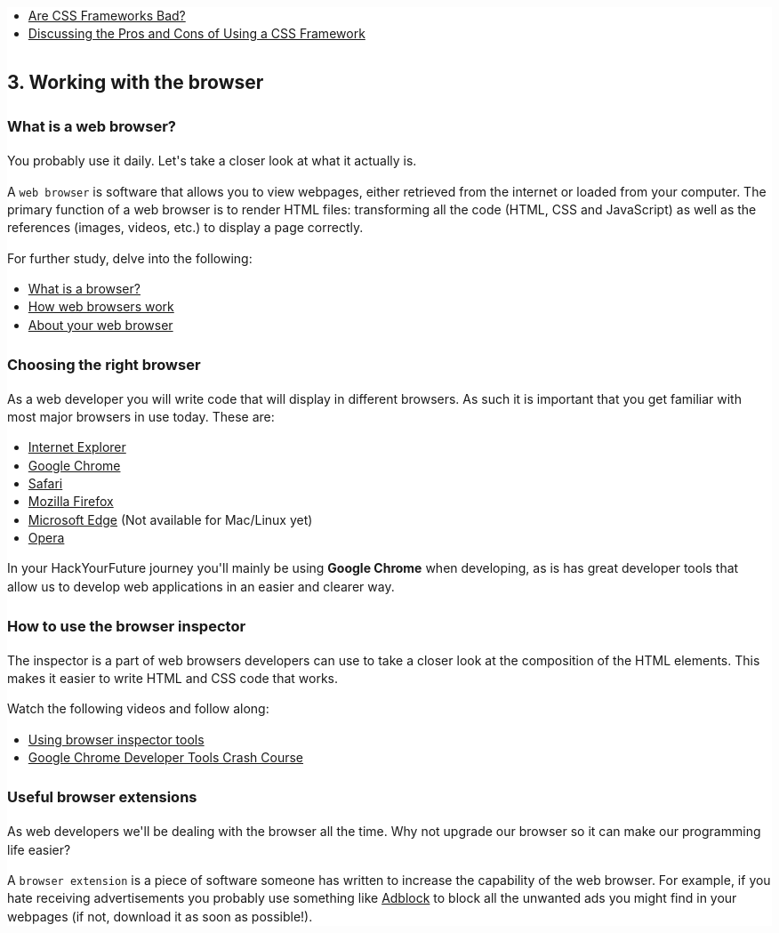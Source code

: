 - [Are CSS Frameworks Bad?](https://www.youtube.com/watch?v=VlY5CfkL760)
- [Discussing the Pros and Cons of Using a CSS Framework](https://speckyboy.com/discussing-the-pros-and-cons-of-using-a-css-framework/)

## 3. Working with the browser

### What is a web browser?

You probably use it daily. Let's take a closer look at what it actually is.

A `web browser` is software that allows you to view webpages, either retrieved from the internet or loaded from your computer. The primary function of a web browser is to render HTML files: transforming all the code (HTML, CSS and JavaScript) as well as the references (images, videos, etc.) to display a page correctly.

For further study, delve into the following:

- [What is a browser?](https://www.youtube.com/watch?v=TcbhVv9ty44)
- [How web browsers work](https://www.youtube.com/watch?v=WjDrMKZWCt0)
- [About your web browser](http://www.allaboutcookies.org/browsers/)

### Choosing the right browser

As a web developer you will write code that will display in different browsers. As such it is important that you get familiar with most major browsers in use today. These are:

- [Internet Explorer](https://support.microsoft.com/en-us/help/17621/internet-explorer-downloads)
- [Google Chrome](https://www.google.com/chrome/)
- [Safari](https://support.apple.com/downloads/safari)
- [Mozilla Firefox](https://www.mozilla.org/en-GB/firefox/new/)
- [Microsoft Edge](https://www.microsoft.com/en-us/windows/microsoft-edge) (Not available for Mac/Linux yet)
- [Opera](https://www.opera.com/download)

In your HackYourFuture journey you'll mainly be using **Google Chrome** when developing, as is has great developer tools that allow us to develop web applications in an easier and clearer way.

### How to use the browser inspector

The inspector is a part of web browsers developers can use to take a closer look at the composition of the HTML elements. This makes it easier to write HTML and CSS code that works.

Watch the following videos and follow along:

- [Using browser inspector tools](https://www.youtube.com/watch?v=WJIqIDm7CoA)
- [Google Chrome Developer Tools Crash Course](https://www.youtube.com/watch?v=x4q86IjJFag)

### Useful browser extensions

As web developers we'll be dealing with the browser all the time. Why not upgrade our browser so it can make our programming life easier?

A `browser extension` is a piece of software someone has written to increase the capability of the web browser. For example, if you hate receiving advertisements you probably use something like [Adblock](https://chrome.google.com/webstore/detail/adblock/gighmmpiobklfepjocnamgkkbiglidom) to block all the unwanted ads you might find in your webpages (if not, download it as soon as possible!).
